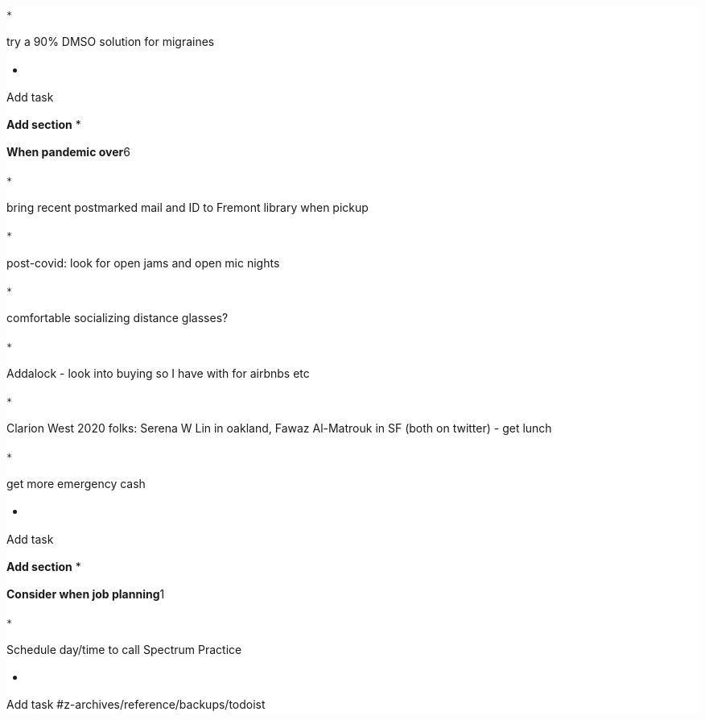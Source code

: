 



	* 

try a 90% DMSO solution for migraines





* 
Add task


**Add section**
* 

**When pandemic over**6

	* 

bring recent postmarked mail and ID to Fremont library when pickup

	* 

post-covid: look for open jams and open mic nights

	* 

comfortable socializing distance glasses?

	* 

Addalock - look into buying so I have with for airbnbs etc

	* 

Clarion West 2020 folks: Serena W Lin in oakland, Fawaz Al-Matrouk in SF (both on twitter) - get lunch

	* 

get more emergency cash

* 
Add task


**Add section**
* 

**Consider when job planning**1

	* 

Schedule day/time to call Spectrum Practice

* 
Add task
#z-archives/reference/backups/todoist
